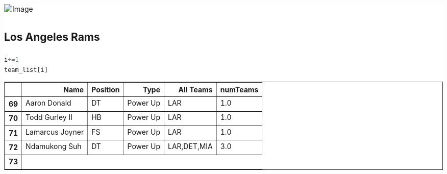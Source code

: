   </tbody>
</table>
</div>



![Image](http://content.sportslogos.net/logos/7/5941/thumbs/594179532017.gif)

## Los Angeles Rams


```python
i+=1
team_list[i]
```




<div>

<table border="1" class="dataframe">
  <thead>
    <tr style="text-align: right;">
      <th></th>
      <th>Name</th>
      <th>Position</th>
      <th>Type</th>
      <th>All Teams</th>
      <th>numTeams</th>
    </tr>
  </thead>
  <tbody>
    <tr>
      <th>69</th>
      <td>Aaron Donald</td>
      <td>DT</td>
      <td>Power Up</td>
      <td>LAR</td>
      <td>1.0</td>
    </tr>
    <tr>
      <th>70</th>
      <td>Todd Gurley II</td>
      <td>HB</td>
      <td>Power Up</td>
      <td>LAR</td>
      <td>1.0</td>
    </tr>
    <tr>
      <th>71</th>
      <td>Lamarcus Joyner</td>
      <td>FS</td>
      <td>Power Up</td>
      <td>LAR</td>
      <td>1.0</td>
    </tr>
    <tr>
      <th>72</th>
      <td>Ndamukong Suh</td>
      <td>DT</td>
      <td>Power Up</td>
      <td>LAR,DET,MIA</td>
      <td>3.0</td>
    </tr>
    <tr>
      <th>73</th>